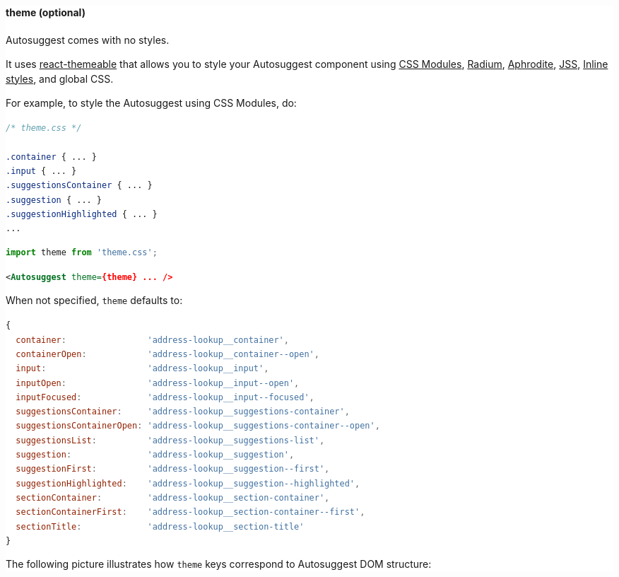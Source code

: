<a name="theme-prop"></a>
#### theme (optional)

Autosuggest comes with no styles.

It uses [react-themeable](https://github.com/markdalgleish/react-themeable) that allows you to style your Autosuggest component using [CSS Modules](https://github.com/css-modules/css-modules), [Radium](https://github.com/FormidableLabs/radium), [Aphrodite](https://github.com/Khan/aphrodite), [JSS](https://github.com/cssinjs/jss), [Inline styles](https://facebook.github.io/react/docs/dom-elements.html#style), and global CSS.

For example, to style the Autosuggest using CSS Modules, do:

```css
/* theme.css */

.container { ... }
.input { ... }
.suggestionsContainer { ... }
.suggestion { ... }
.suggestionHighlighted { ... }
...
```

```js
import theme from 'theme.css';
```
```xml
<Autosuggest theme={theme} ... />
```

When not specified, `theme` defaults to:

```js
{
  container:                'address-lookup__container',
  containerOpen:            'address-lookup__container--open',
  input:                    'address-lookup__input',
  inputOpen:                'address-lookup__input--open',
  inputFocused:             'address-lookup__input--focused',
  suggestionsContainer:     'address-lookup__suggestions-container',
  suggestionsContainerOpen: 'address-lookup__suggestions-container--open',
  suggestionsList:          'address-lookup__suggestions-list',
  suggestion:               'address-lookup__suggestion',
  suggestionFirst:          'address-lookup__suggestion--first',
  suggestionHighlighted:    'address-lookup__suggestion--highlighted',
  sectionContainer:         'address-lookup__section-container',
  sectionContainerFirst:    'address-lookup__section-container--first',
  sectionTitle:             'address-lookup__section-title'
}
```

The following picture illustrates how `theme` keys correspond to Autosuggest DOM structure:
